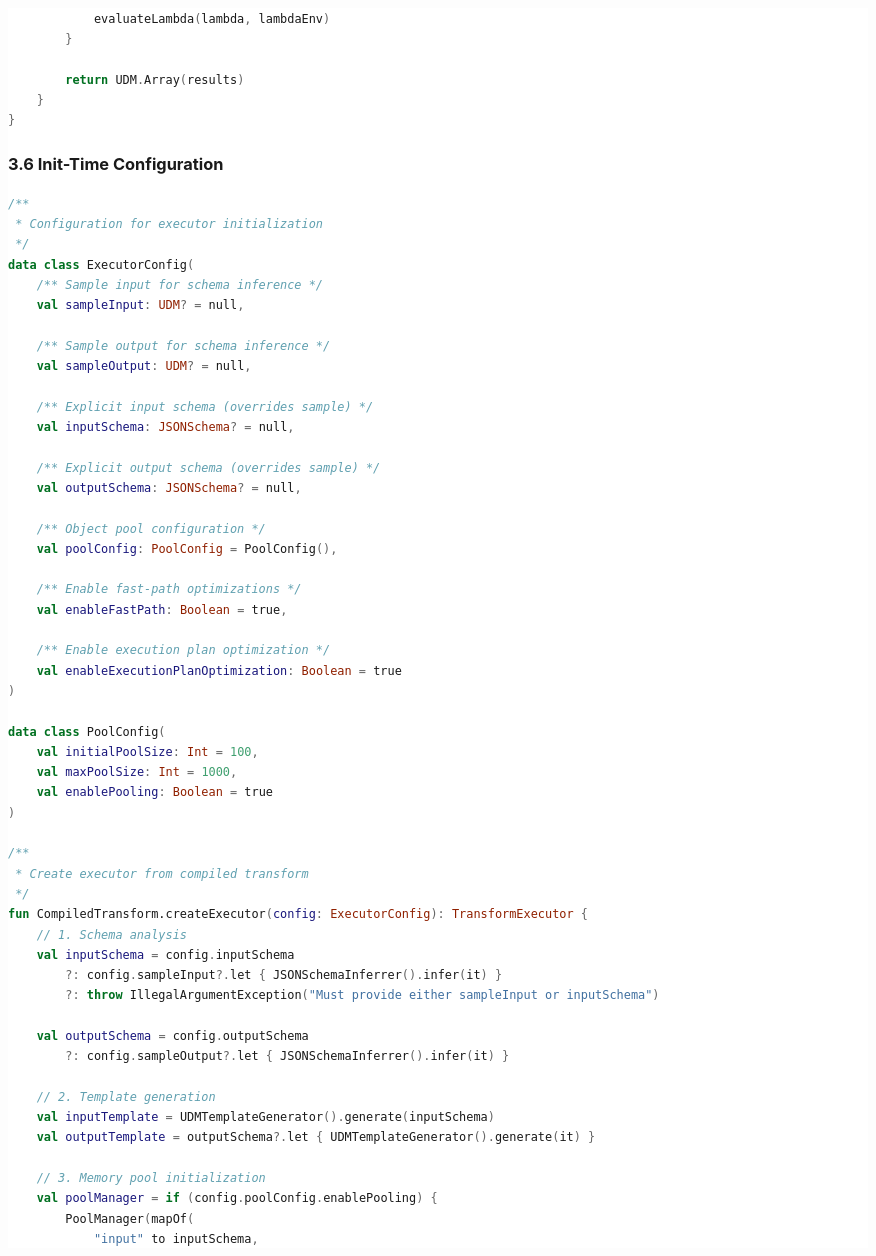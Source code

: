 ```kotlin
            evaluateLambda(lambda, lambdaEnv)
        }

        return UDM.Array(results)
    }
}
```

### 3.6 Init-Time Configuration

```kotlin
/**
 * Configuration for executor initialization
 */
data class ExecutorConfig(
    /** Sample input for schema inference */
    val sampleInput: UDM? = null,

    /** Sample output for schema inference */
    val sampleOutput: UDM? = null,

    /** Explicit input schema (overrides sample) */
    val inputSchema: JSONSchema? = null,

    /** Explicit output schema (overrides sample) */
    val outputSchema: JSONSchema? = null,

    /** Object pool configuration */
    val poolConfig: PoolConfig = PoolConfig(),

    /** Enable fast-path optimizations */
    val enableFastPath: Boolean = true,

    /** Enable execution plan optimization */
    val enableExecutionPlanOptimization: Boolean = true
)

data class PoolConfig(
    val initialPoolSize: Int = 100,
    val maxPoolSize: Int = 1000,
    val enablePooling: Boolean = true
)

/**
 * Create executor from compiled transform
 */
fun CompiledTransform.createExecutor(config: ExecutorConfig): TransformExecutor {
    // 1. Schema analysis
    val inputSchema = config.inputSchema
        ?: config.sampleInput?.let { JSONSchemaInferrer().infer(it) }
        ?: throw IllegalArgumentException("Must provide either sampleInput or inputSchema")

    val outputSchema = config.outputSchema
        ?: config.sampleOutput?.let { JSONSchemaInferrer().infer(it) }

    // 2. Template generation
    val inputTemplate = UDMTemplateGenerator().generate(inputSchema)
    val outputTemplate = outputSchema?.let { UDMTemplateGenerator().generate(it) }

    // 3. Memory pool initialization
    val poolManager = if (config.poolConfig.enablePooling) {
        PoolManager(mapOf(
            "input" to inputSchema,
```